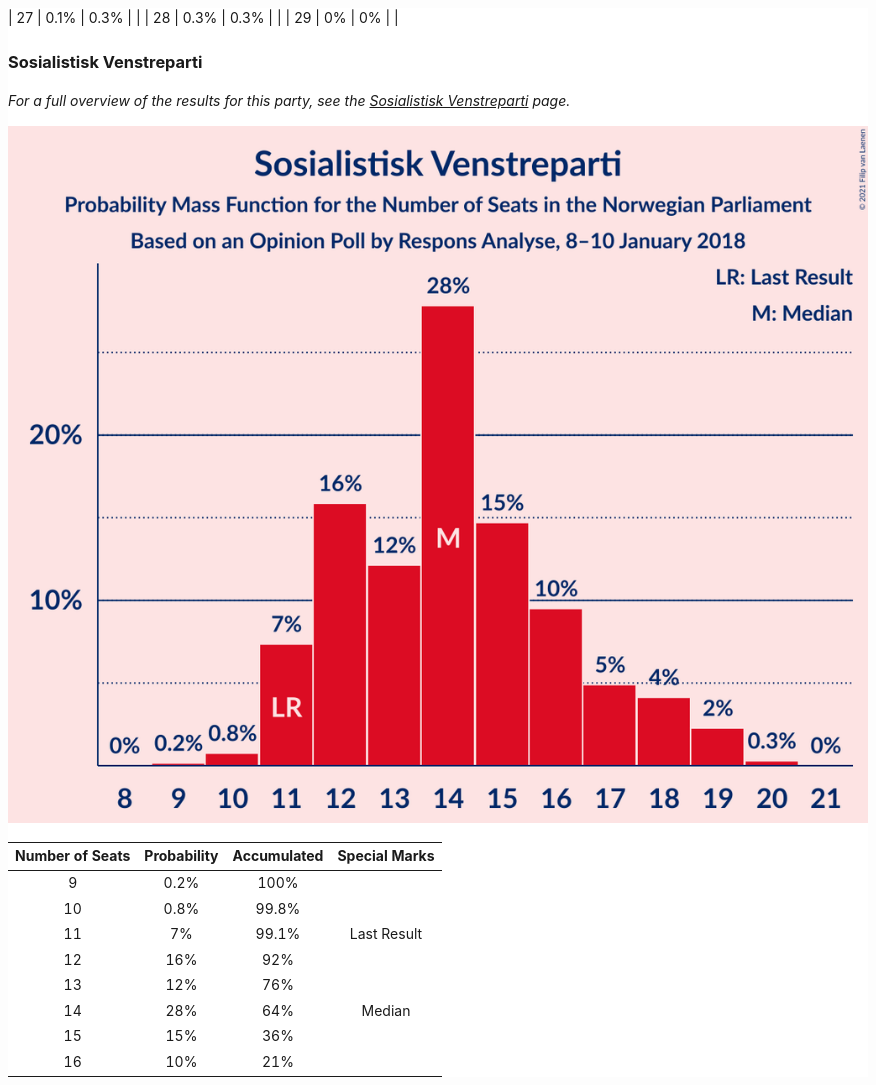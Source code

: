 | 27 | 0.1% | 0.3% |  |
| 28 | 0.3% | 0.3% |  |
| 29 | 0% | 0% |  |

### Sosialistisk Venstreparti

*For a full overview of the results for this party, see the [Sosialistisk Venstreparti](party-sosialistiskvenstreparti.html) page.*

![Graph with seats probability mass function not yet produced](2018-01-10-ResponsAnalyse-seats-pmf-sosialistiskvenstreparti.png "Seats Probability Mass Function")

| Number of Seats | Probability | Accumulated | Special Marks |
|:---------------:|:-----------:|:-----------:|:-------------:|
| 9 | 0.2% | 100% |  |
| 10 | 0.8% | 99.8% |  |
| 11 | 7% | 99.1% | Last Result |
| 12 | 16% | 92% |  |
| 13 | 12% | 76% |  |
| 14 | 28% | 64% | Median |
| 15 | 15% | 36% |  |
| 16 | 10% | 21% |  |